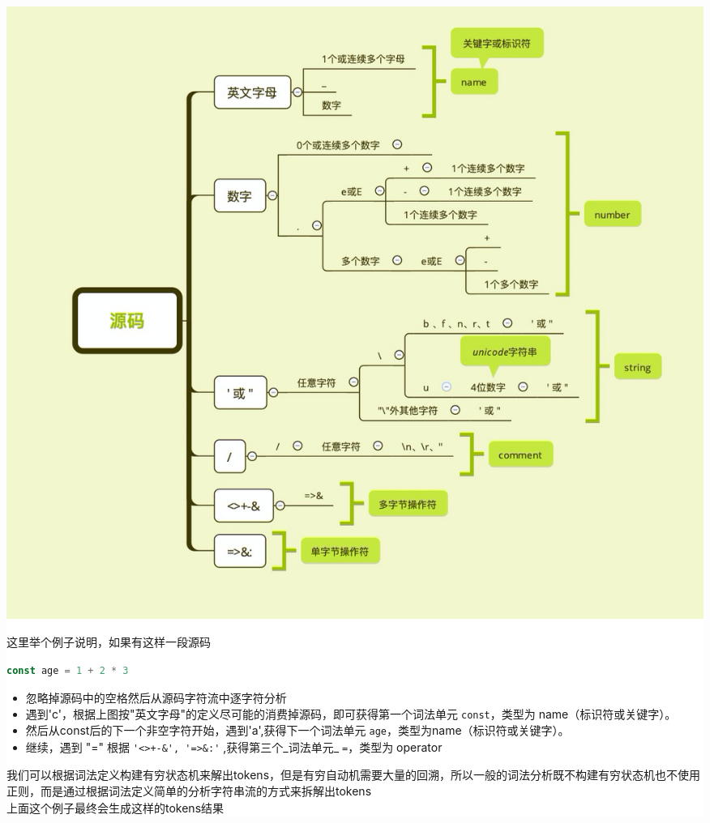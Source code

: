 ![tokens](../../resource/token.png)   

这里举个例子说明，如果有这样一段源码
```javascript
const age = 1 + 2 * 3
```

- 忽略掉源码中的空格然后从源码字符流中逐字符分析
- 遇到'c'，根据上图按"英文字母"的定义尽可能的消费掉源码，即可获得第一个词法单元 `const`，类型为 name（标识符或关键字）。
- 然后从const后的下一个非空字符开始，遇到'a',获得下一个词法单元 `age`，类型为name（标识符或关键字）。
- 继续，遇到 "=" 根据 `'<>+-&', '=>&:'` ,获得第三个_词法单元_ `=`，类型为 operator


我们可以根据词法定义构建有穷状态机来解出tokens，但是有穷自动机需要大量的回溯，所以一般的词法分析既不构建有穷状态机也不使用正则，而是通过根据词法定义简单的分析字符串流的方式来拆解出tokens<br />上面这个例子最终会生成这样的tokens结果<br />
